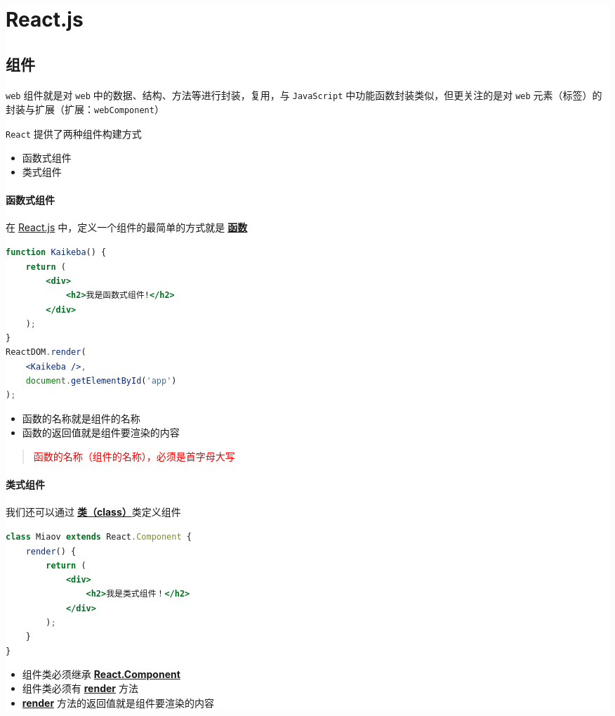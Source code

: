# React.js

## 组件

`web` 组件就是对 `web` 中的数据、结构、方法等进行封装，复用，与 `JavaScript` 中功能函数封装类似，但更关注的是对 `web` 元素（标签）的封装与扩展（扩展：`webComponent`）

`React` 提供了两种组件构建方式

- 函数式组件
- 类式组件

#### 函数式组件

在 <u>React.js</u> 中，定义一个组件的最简单的方式就是 **<u>函数</u>**

```jsx
function Kaikeba() {
    return (
        <div>
            <h2>我是函数式组件!</h2>
        </div>
    );
}
ReactDOM.render(
    <Kaikeba />,
    document.getElementById('app')
);
```

- 函数的名称就是组件的名称
- 函数的返回值就是组件要渲染的内容

> <span style="color:red">函数的名称（组件的名称），必须是首字母大写</span>

#### 类式组件

我们还可以通过 <u>**类（class）**</u>类定义组件

```jsx
class Miaov extends React.Component {
    render() {
        return (
            <div>
                <h2>我是类式组件！</h2>
            </div>
        );
    }
}
```

- 组件类必须继承 <u>**React.Component**</u>
- 组件类必须有 <u>**render**</u> 方法
- <u>**render**</u> 方法的返回值就是组件要渲染的内容
